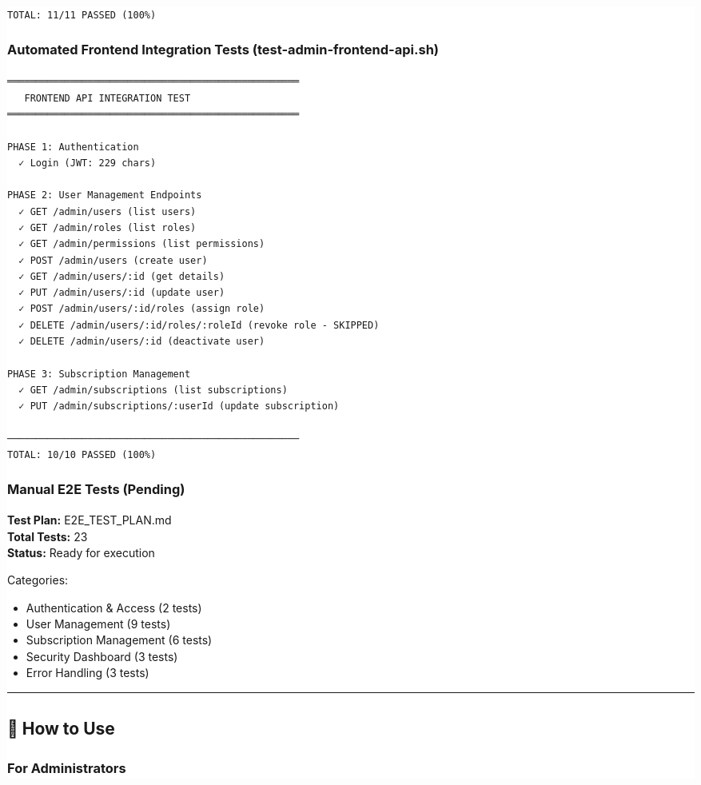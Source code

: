 ```
TOTAL: 11/11 PASSED (100%)
```

### Automated Frontend Integration Tests (test-admin-frontend-api.sh)

```
═══════════════════════════════════════════════════
   FRONTEND API INTEGRATION TEST
═══════════════════════════════════════════════════

PHASE 1: Authentication
  ✓ Login (JWT: 229 chars)

PHASE 2: User Management Endpoints
  ✓ GET /admin/users (list users)
  ✓ GET /admin/roles (list roles)
  ✓ GET /admin/permissions (list permissions)
  ✓ POST /admin/users (create user)
  ✓ GET /admin/users/:id (get details)
  ✓ PUT /admin/users/:id (update user)
  ✓ POST /admin/users/:id/roles (assign role)
  ✓ DELETE /admin/users/:id/roles/:roleId (revoke role - SKIPPED)
  ✓ DELETE /admin/users/:id (deactivate user)

PHASE 3: Subscription Management
  ✓ GET /admin/subscriptions (list subscriptions)
  ✓ PUT /admin/subscriptions/:userId (update subscription)

───────────────────────────────────────────────────
TOTAL: 10/10 PASSED (100%)
```

### Manual E2E Tests (Pending)

**Test Plan:** E2E_TEST_PLAN.md  
**Total Tests:** 23  
**Status:** Ready for execution

Categories:
- Authentication & Access (2 tests)
- User Management (9 tests)
- Subscription Management (6 tests)
- Security Dashboard (3 tests)
- Error Handling (3 tests)

---

## 🚀 How to Use

### For Administrators
